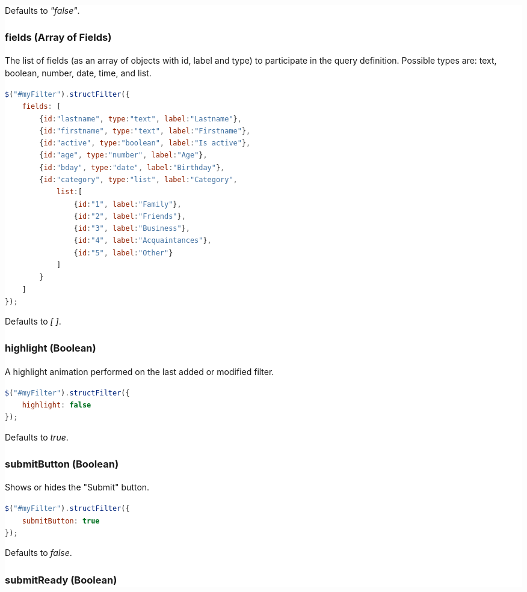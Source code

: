 Defaults to *"false"*.

### fields (Array of Fields)

The list of fields (as an array of objects with id, label and type) to participate in the query definition.
Possible types are: text, boolean, number, date, time, and list.

```javascript
$("#myFilter").structFilter({
    fields: [
        {id:"lastname", type:"text", label:"Lastname"},
        {id:"firstname", type:"text", label:"Firstname"},
        {id:"active", type:"boolean", label:"Is active"},
        {id:"age", type:"number", label:"Age"},
        {id:"bday", type:"date", label:"Birthday"},
        {id:"category", type:"list", label:"Category",
            list:[
                {id:"1", label:"Family"},
                {id:"2", label:"Friends"},
                {id:"3", label:"Business"},
                {id:"4", label:"Acquaintances"},
                {id:"5", label:"Other"}
            ]
        }
    ]
});
```

Defaults to *[ ]*.

### highlight (Boolean)

A highlight animation performed on the last added or modified filter.

```javascript
$("#myFilter").structFilter({
    highlight: false
});
```

Defaults to *true*.

### submitButton (Boolean)

Shows or hides the "Submit" button.

```javascript
$("#myFilter").structFilter({
    submitButton: true
});
```

Defaults to *false*.

### submitReady (Boolean)
